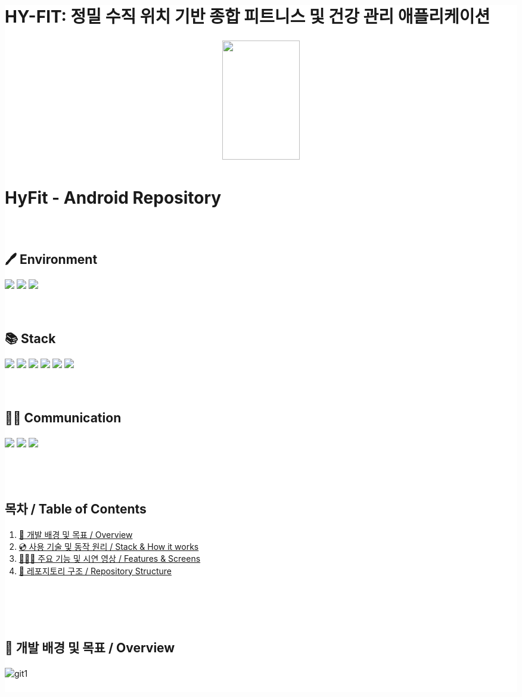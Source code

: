 # HY-FIT: 정밀 수직 위치 기반 종합 피트니스 및 건강 관리 애플리케이션

<p align="center">
<img src="https://github.com/user-attachments/assets/aecf37ee-a1c5-4e32-b86a-9dcd8bad0a9e"  width="130" height="200"/>
</p>

# HyFit - Android Repository
<br/>



## 🖊️ Environment
<img src="https://img.shields.io/badge/intellij-000000?style=for-the-badge&logo=intellijidea&logoColor=white"> <img src="https://img.shields.io/badge/git-F05032?style=for-the-badge&logo=git&logoColor=white"> <img src="https://img.shields.io/badge/github-181717?style=for-the-badge&logo=github&logoColor=white">  



<br/>

## 📚 Stack
<img src="https://img.shields.io/badge/android-34A853?style=for-the-badge&logo=android&logoColor=white"> <img src="https://img.shields.io/badge/kotlin-7F52FF?style=for-the-badge&logo=kotlin&logoColor=white"> <img src="https://img.shields.io/badge/redis-FF4438?style=for-the-badge&logo=redis&logoColor=white"> <img src="https://img.shields.io/badge/glide-18BED4?style=for-the-badge&logo=glide&logoColor=white"> <img src="https://img.shields.io/badge/mysql-4479A1?style=for-the-badge&logo=mysql&logoColor=white"> <img src="https://img.shields.io/badge/socket.io-010101?style=for-the-badge&logo=socket.io&logoColor=white">

<br/>

## 🤙🏻 Communication
<img src="https://img.shields.io/badge/notion-000000?style=for-the-badge&logo=notion&logoColor=white"> <img src="https://img.shields.io/badge/discord-5865F2?style=for-the-badge&logo=discord&logoColor=white"> <img src="https://img.shields.io/badge/kakaotalk-FFCD00?style=for-the-badge&logo=kakaotalk&logoColor=black"> 

<br/>
<br/>




## 목차 / Table of Contents
1. [📝 개발 배경 및 목표 / Overview](#-개발-배경-및-목표--overview)
2. [💿 사용 기술 및 동작 원리 / Stack & How it works](#-사용-기술-및-동작-원리--stack--how-it-works)
3. [👩🏻‍💻 주요 기능 및 시연 영상 / Features & Screens](#-주요-기능-및-시연-영상--features--screens)
4. [📂 레포지토리 구조 / Repository Structure](#-레포지토리-구조--repository-structure)


<br/>
<br/>
<br/>


## 📝 개발 배경 및 목표 / Overview

<img width="452" alt="git1" src="https://github.com/user-attachments/assets/f4265327-a448-4456-89a4-bd5d9556e2fb">

<br/>
<br/>
